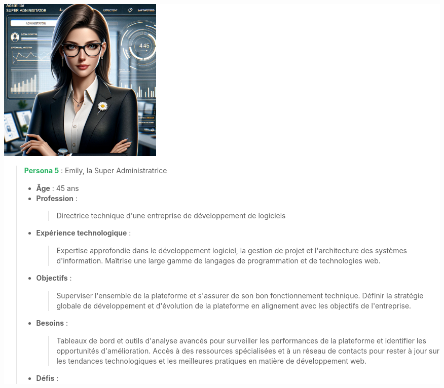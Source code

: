 <img src="../Assets/Images/persona5.jpg" alt="Persona 5" width="300">

> <span style="color: #26B260;">**Persona 5**</span> : Emily, la Super Administratrice
>
> - **Âge** : 45 ans
> - **Profession** :
>   > Directrice technique d'une entreprise de développement de logiciels
> - **Expérience technologique** :
>   > Expertise approfondie dans le développement logiciel, la gestion de projet et l'architecture des systèmes d'information.
>   > Maîtrise une large gamme de langages de programmation et de technologies web.
> - **Objectifs** :
>   > Superviser l'ensemble de la plateforme et s'assurer de son bon fonctionnement technique. Définir la stratégie globale de développement et d'évolution de la plateforme en alignement avec les objectifs de l'entreprise.
> - **Besoins** :
>   > Tableaux de bord et outils d'analyse avancés pour surveiller les performances de la plateforme et identifier les opportunités d'amélioration. Accès à des ressources spécialisées et à un réseau de contacts pour rester à jour sur les tendances technologiques et les meilleures pratiques en matière de développement web.
> - **Défis** :